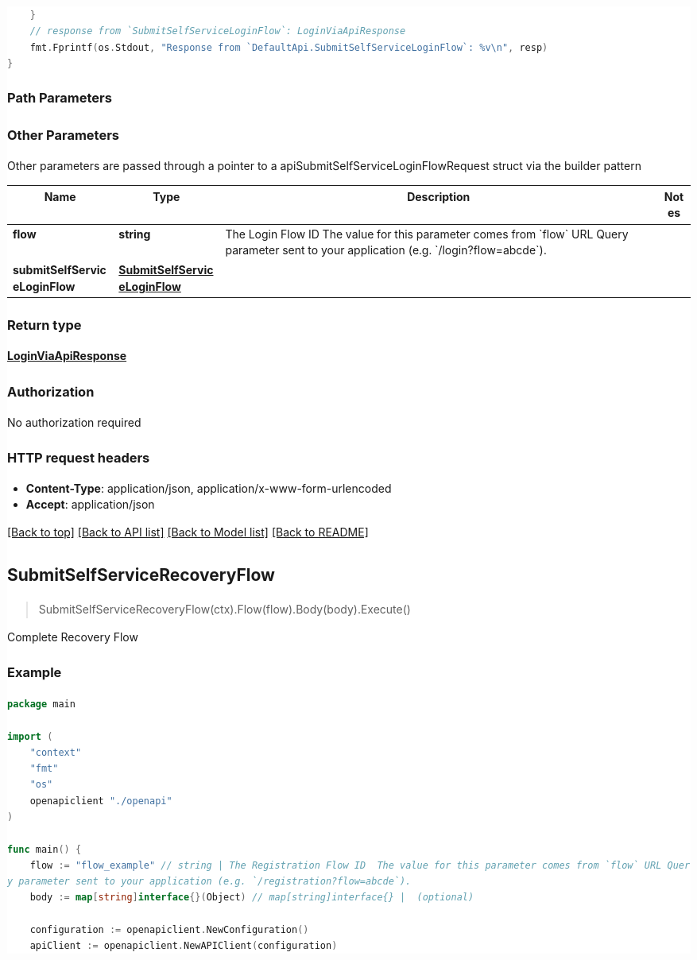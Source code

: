 ```go
    }
    // response from `SubmitSelfServiceLoginFlow`: LoginViaApiResponse
    fmt.Fprintf(os.Stdout, "Response from `DefaultApi.SubmitSelfServiceLoginFlow`: %v\n", resp)
}
```

### Path Parameters



### Other Parameters

Other parameters are passed through a pointer to a apiSubmitSelfServiceLoginFlowRequest struct via the builder pattern


Name | Type | Description  | Notes
------------- | ------------- | ------------- | -------------
 **flow** | **string** | The Login Flow ID  The value for this parameter comes from &#x60;flow&#x60; URL Query parameter sent to your application (e.g. &#x60;/login?flow&#x3D;abcde&#x60;). | 
 **submitSelfServiceLoginFlow** | [**SubmitSelfServiceLoginFlow**](SubmitSelfServiceLoginFlow.md) |  | 

### Return type

[**LoginViaApiResponse**](LoginViaApiResponse.md)

### Authorization

No authorization required

### HTTP request headers

- **Content-Type**: application/json, application/x-www-form-urlencoded
- **Accept**: application/json

[[Back to top]](#) [[Back to API list]](../README.md#documentation-for-api-endpoints)
[[Back to Model list]](../README.md#documentation-for-models)
[[Back to README]](../README.md)


## SubmitSelfServiceRecoveryFlow

> SubmitSelfServiceRecoveryFlow(ctx).Flow(flow).Body(body).Execute()

Complete Recovery Flow



### Example

```go
package main

import (
    "context"
    "fmt"
    "os"
    openapiclient "./openapi"
)

func main() {
    flow := "flow_example" // string | The Registration Flow ID  The value for this parameter comes from `flow` URL Query parameter sent to your application (e.g. `/registration?flow=abcde`).
    body := map[string]interface{}(Object) // map[string]interface{} |  (optional)

    configuration := openapiclient.NewConfiguration()
    apiClient := openapiclient.NewAPIClient(configuration)
```